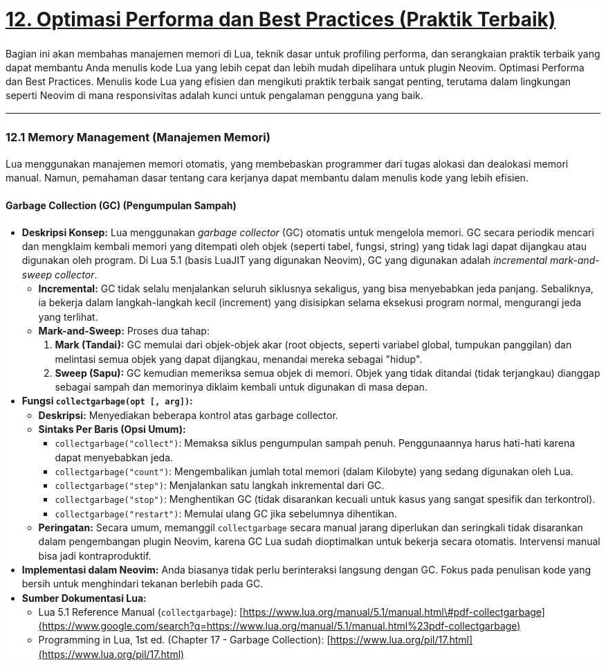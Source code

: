 # **[12. Optimasi Performa dan Best Practices (Praktik Terbaik)][1]**

Bagian ini akan membahas manajemen memori di Lua, teknik dasar untuk profiling performa, dan serangkaian praktik terbaik yang dapat membantu Anda menulis kode Lua yang lebih cepat dan lebih mudah dipelihara untuk plugin Neovim. Optimasi Performa dan Best Practices. Menulis kode Lua yang efisien dan mengikuti praktik terbaik sangat penting, terutama dalam lingkungan seperti Neovim di mana responsivitas adalah kunci untuk pengalaman pengguna yang baik.

---

### 12.1 Memory Management (Manajemen Memori)

Lua menggunakan manajemen memori otomatis, yang membebaskan programmer dari tugas alokasi dan dealokasi memori manual. Namun, pemahaman dasar tentang cara kerjanya dapat membantu dalam menulis kode yang lebih efisien.

#### Garbage Collection (GC) (Pengumpulan Sampah)

- **Deskripsi Konsep:** Lua menggunakan _garbage collector_ (GC) otomatis untuk mengelola memori. GC secara periodik mencari dan mengklaim kembali memori yang ditempati oleh objek (seperti tabel, fungsi, string) yang tidak lagi dapat dijangkau atau digunakan oleh program. Di Lua 5.1 (basis LuaJIT yang digunakan Neovim), GC yang digunakan adalah _incremental mark-and-sweep collector_.
  - **Incremental:** GC tidak selalu menjalankan seluruh siklusnya sekaligus, yang bisa menyebabkan jeda panjang. Sebaliknya, ia bekerja dalam langkah-langkah kecil (increment) yang disisipkan selama eksekusi program normal, mengurangi jeda yang terlihat.
  - **Mark-and-Sweep:** Proses dua tahap:
    1.  **Mark (Tandai):** GC memulai dari objek-objek akar (root objects, seperti variabel global, tumpukan panggilan) dan melintasi semua objek yang dapat dijangkau, menandai mereka sebagai "hidup".
    2.  **Sweep (Sapu):** GC kemudian memeriksa semua objek di memori. Objek yang tidak ditandai (tidak terjangkau) dianggap sebagai sampah dan memorinya diklaim kembali untuk digunakan di masa depan.
- **Fungsi `collectgarbage(opt [, arg])`:**
  - **Deskripsi:** Menyediakan beberapa kontrol atas garbage collector.
  - **Sintaks Per Baris (Opsi Umum):**
    - `collectgarbage("collect")`: Memaksa siklus pengumpulan sampah penuh. Penggunaannya harus hati-hati karena dapat menyebabkan jeda.
    - `collectgarbage("count")`: Mengembalikan jumlah total memori (dalam Kilobyte) yang sedang digunakan oleh Lua.
    - `collectgarbage("step")`: Menjalankan satu langkah inkremental dari GC.
    - `collectgarbage("stop")`: Menghentikan GC (tidak disarankan kecuali untuk kasus yang sangat spesifik dan terkontrol).
    - `collectgarbage("restart")`: Memulai ulang GC jika sebelumnya dihentikan.
  - **Peringatan:** Secara umum, memanggil `collectgarbage` secara manual jarang diperlukan dan seringkali tidak disarankan dalam pengembangan plugin Neovim, karena GC Lua sudah dioptimalkan untuk bekerja secara otomatis. Intervensi manual bisa jadi kontraproduktif.
- **Implementasi dalam Neovim:** Anda biasanya tidak perlu berinteraksi langsung dengan GC. Fokus pada penulisan kode yang bersih untuk menghindari tekanan berlebih pada GC.
- **Sumber Dokumentasi Lua:**
  - Lua 5.1 Reference Manual (`collectgarbage`): [https://www.lua.org/manual/5.1/manual.html\#pdf-collectgarbage](https://www.google.com/search?q=https://www.lua.org/manual/5.1/manual.html%23pdf-collectgarbage)
  - Programming in Lua, 1st ed. (Chapter 17 - Garbage Collection): [https://www.lua.org/pil/17.html](https://www.lua.org/pil/17.html)


[5]: ../../../../../../../README.md
[4]: ../13-unit-testing-dengan-busted/README.md
[3]: ../11-plugin-structure-standards/README.md
[2]: ../../../../../README.md
[1]: ../../README.md